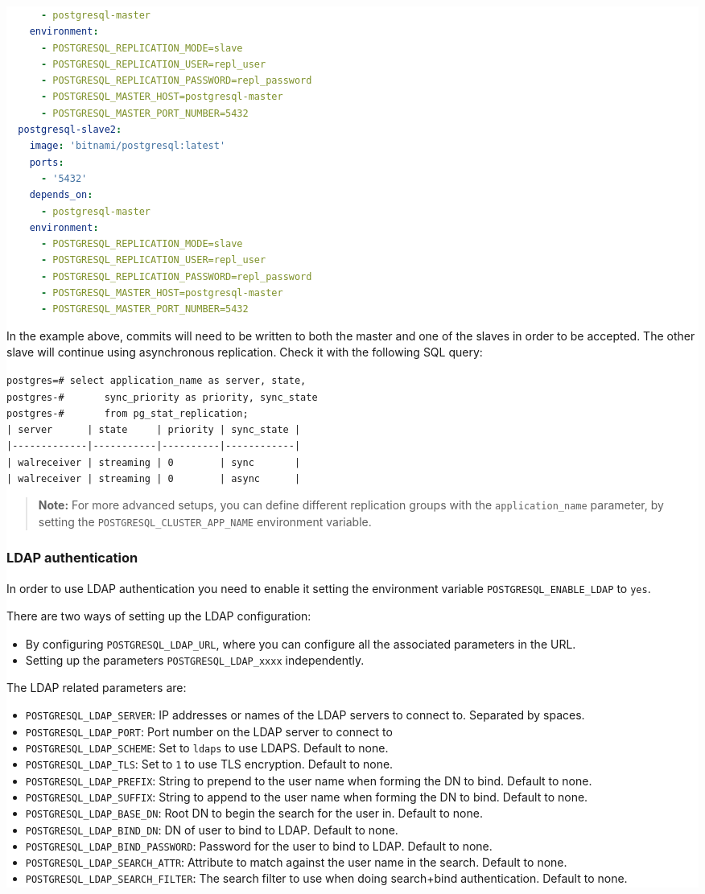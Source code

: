 ```yaml
      - postgresql-master
    environment:
      - POSTGRESQL_REPLICATION_MODE=slave
      - POSTGRESQL_REPLICATION_USER=repl_user
      - POSTGRESQL_REPLICATION_PASSWORD=repl_password
      - POSTGRESQL_MASTER_HOST=postgresql-master
      - POSTGRESQL_MASTER_PORT_NUMBER=5432
  postgresql-slave2:
    image: 'bitnami/postgresql:latest'
    ports:
      - '5432'
    depends_on:
      - postgresql-master
    environment:
      - POSTGRESQL_REPLICATION_MODE=slave
      - POSTGRESQL_REPLICATION_USER=repl_user
      - POSTGRESQL_REPLICATION_PASSWORD=repl_password
      - POSTGRESQL_MASTER_HOST=postgresql-master
      - POSTGRESQL_MASTER_PORT_NUMBER=5432
```

In the example above, commits will need to be written to both the master and one of the slaves in order to be accepted. The other slave will continue using asynchronous replication. Check it with the following SQL query:

```console
postgres=# select application_name as server, state,
postgres-#       sync_priority as priority, sync_state
postgres-#       from pg_stat_replication;
| server      | state     | priority | sync_state |
|-------------|-----------|----------|------------|
| walreceiver | streaming | 0        | sync       |
| walreceiver | streaming | 0        | async      |
```

> **Note:** For more advanced setups, you can define different replication groups with the `application_name` parameter, by setting the `POSTGRESQL_CLUSTER_APP_NAME` environment variable.

### LDAP authentication

In order to use LDAP authentication you need to enable it setting the environment variable `POSTGRESQL_ENABLE_LDAP` to  `yes`.

There are two ways of setting up the LDAP configuration:

* By configuring `POSTGRESQL_LDAP_URL`, where you can configure all the associated parameters in the URL.
* Setting up the parameters `POSTGRESQL_LDAP_xxxx` independently.

The LDAP related parameters are:

* `POSTGRESQL_LDAP_SERVER`: IP addresses or names of the LDAP servers to connect to. Separated by spaces.
* `POSTGRESQL_LDAP_PORT`: Port number on the LDAP server to connect to
* `POSTGRESQL_LDAP_SCHEME`: Set to `ldaps` to use LDAPS. Default to none.
* `POSTGRESQL_LDAP_TLS`: Set to `1` to use TLS encryption. Default to none.
* `POSTGRESQL_LDAP_PREFIX`: String to prepend to the user name when forming the DN to bind. Default to none.
* `POSTGRESQL_LDAP_SUFFIX`:  String to append to the user name when forming the DN to bind. Default to none.
* `POSTGRESQL_LDAP_BASE_DN`: Root DN to begin the search for the user in. Default to none.
* `POSTGRESQL_LDAP_BIND_DN`: DN of user to bind to LDAP. Default to none.
* `POSTGRESQL_LDAP_BIND_PASSWORD`: Password for the user to bind to LDAP. Default to none.
* `POSTGRESQL_LDAP_SEARCH_ATTR`: Attribute to match against the user name in the search. Default to none.
* `POSTGRESQL_LDAP_SEARCH_FILTER`: The search filter to use when doing search+bind authentication. Default to none.